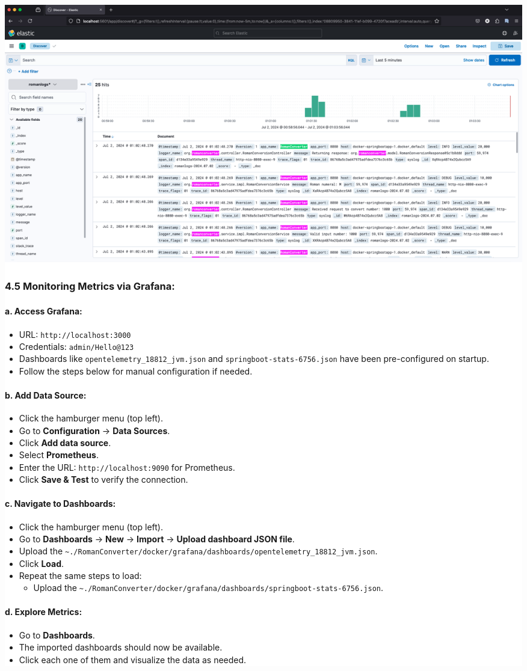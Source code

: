 ![Kibana_roman_logs.png](screenshots/Kibana_roman_logs.png)

### 4.5 **Monitoring Metrics via Grafana:**

#### a. **Access Grafana:**
- URL: `http://localhost:3000`
- Credentials: `admin/Hello@123`
- Dashboards like `opentelemetry_18812_jvm.json` and `springboot-stats-6756.json` have been pre-configured on startup.
- Follow the steps below for manual configuration if needed.

#### b. **Add Data Source:**
- Click the hamburger menu (top left).
- Go to **Configuration** -> **Data Sources**.
- Click **Add data source**.
- Select **Prometheus**.
- Enter the URL: `http://localhost:9090` for Prometheus.
- Click **Save & Test** to verify the connection.

#### c. **Navigate to Dashboards:**
- Click the hamburger menu (top left).
- Go to **Dashboards** -> **New** -> **Import** -> **Upload dashboard JSON file**.
- Upload the `~./RomanConverter/docker/grafana/dashboards/opentelemetry_18812_jvm.json`.
- Click **Load**.
- Repeat the same steps to load:
   - Upload the `~./RomanConverter/docker/grafana/dashboards/springboot-stats-6756.json`.

#### d. **Explore Metrics:**
- Go to **Dashboards**.
- The imported dashboards should now be available.
- Click each one of them and visualize the data as needed.
